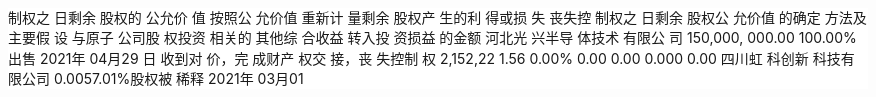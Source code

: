 制权之
日剩余
股权的
公允价
值
按照公
允价值
重新计
量剩余
股权产
生的利
得或损
失
丧失控
制权之
日剩余
股权公
允价值
的确定
方法及
主要假
设
与原子
公司股
权投资
相关的
其他综
合收益
转入投
资损益
的金额
河北光
兴半导
体技术
有限公
司
150,000,
000.00
100.00%出售
2021年
04月29
日
收到对
价，完
成财产
权交
接，丧
失控制
权
2,152,22
1.56
0.00%
0.00
0.00
0.000
0.00
四川虹
科创新
科技有
限公司
0.0057.01%股权被
稀释
2021年
03月01